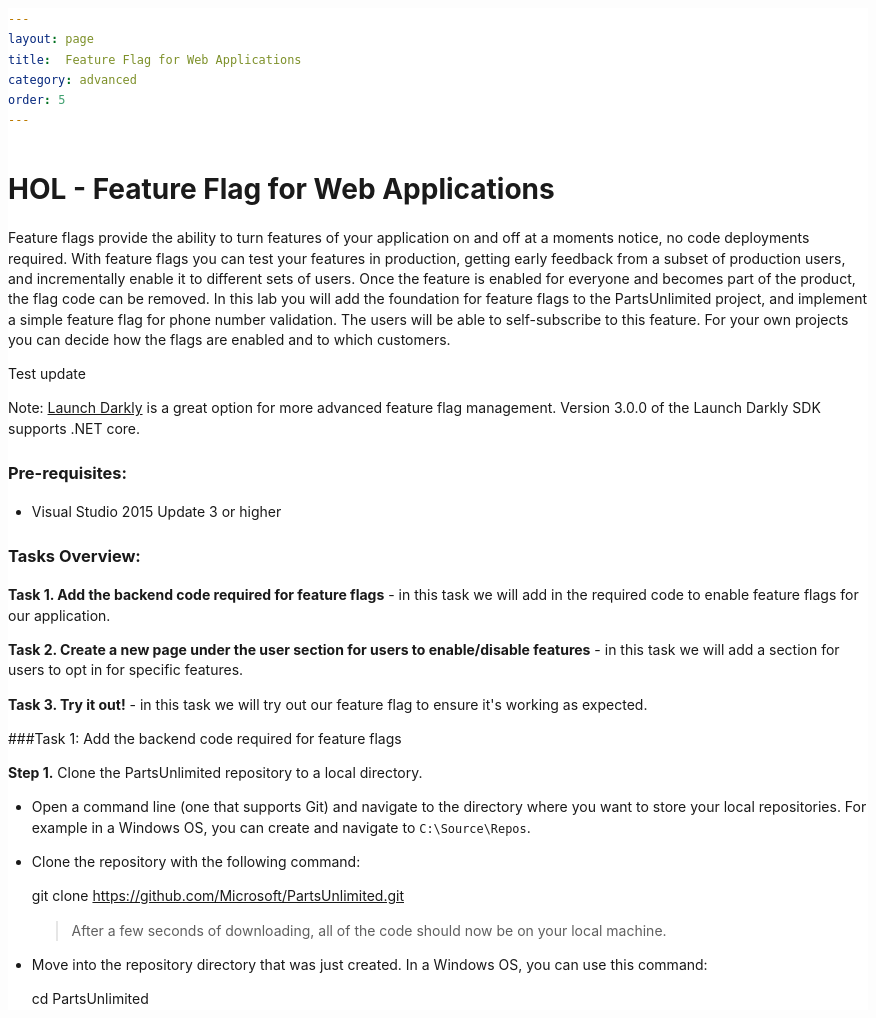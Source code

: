 ```yaml
---
layout: page
title:  Feature Flag for Web Applications
category: advanced
order: 5
---
```

HOL - Feature Flag for Web Applications
====================================================================================
Feature flags provide the ability to turn features of your application on and off at a moments notice, no code deployments required. With feature flags you can test your features in production, getting early feedback from a subset of production users, and incrementally enable it to different sets of users. Once the feature is enabled for everyone and becomes part of the product, the flag code can be removed.
In this lab you will add the foundation for feature flags to the PartsUnlimited project, and implement a simple feature flag for phone number validation. 
The users will be able to self-subscribe to this feature. For your own projects you can decide how the flags are enabled and to which customers. 

Test update

Note: [Launch Darkly](https://launchdarkly.com/) is a great option for more advanced feature flag management. Version 3.0.0 of the Launch Darkly SDK supports .NET core.

### Pre-requisites: ###
- Visual Studio 2015 Update 3 or higher

### Tasks Overview: ###
**Task 1. Add the backend code required for feature flags** - in this task we will add in the required code to enable feature flags for our application.

**Task 2. Create a new page under the user section for users to enable/disable features** - in this task we will add a section for users to opt in for specific features.

**Task 3. Try it out!** - in this task we will try out our feature flag to ensure it's working as expected.

###Task 1: Add the backend code required for feature flags

**Step 1.** Clone the PartsUnlimited repository to a local directory.

* Open a command line (one that supports Git) and navigate to the directory where you want to store your local repositories. For example in a Windows OS, you can create and navigate to `C:\Source\Repos`.

* Clone the repository with the following command:

    git clone https://github.com/Microsoft/PartsUnlimited.git
	> After a few seconds of downloading, all of the code should now be on your local machine.

* Move into the repository directory that was just created. In a Windows OS, you can use this command:

    cd PartsUnlimited
